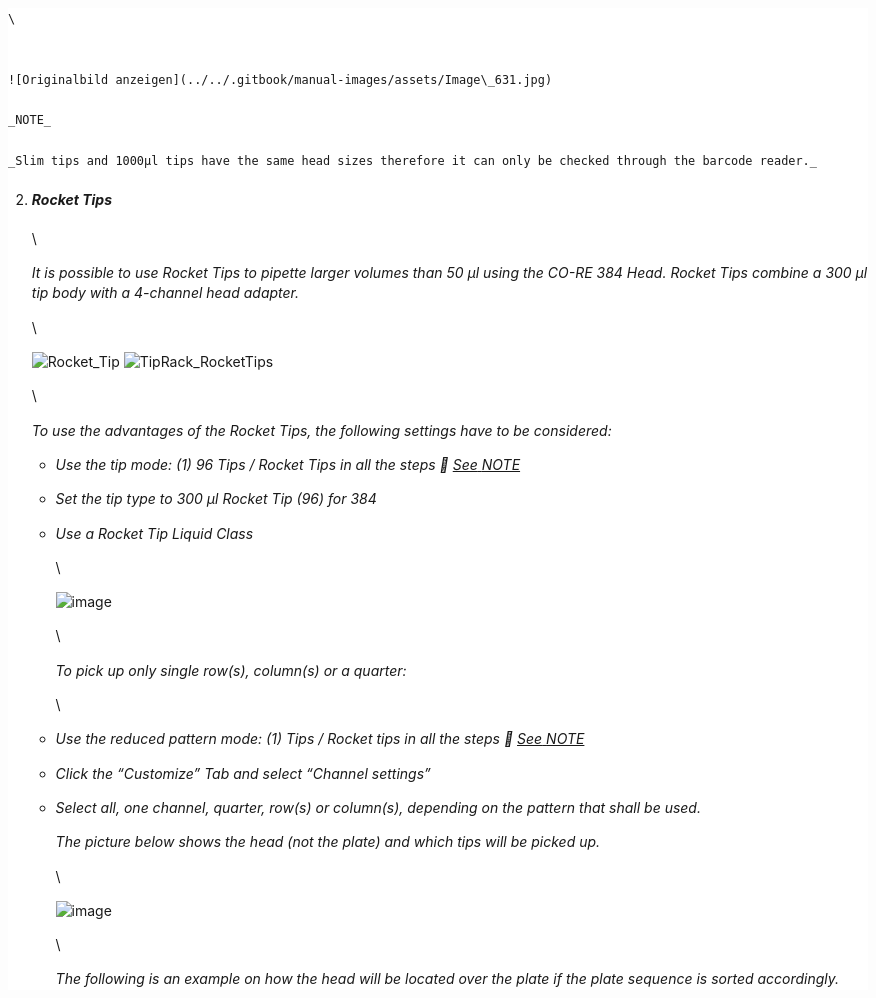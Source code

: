     \


    ![Originalbild anzeigen](../../.gitbook/manual-images/assets/Image\_631.jpg)

    _NOTE_

    _Slim tips and 1000µl tips have the same head sizes therefore it can only be checked through the barcode reader._
2.  #### _‌Rocket Tips‌_

    \


    _It is possible to use Rocket Tips to pipette larger volumes than 50 µl using the CO-RE 384 Head. Rocket Tips combine a 300 µl tip body with a 4-channel head adapter._

    \


    ![Rocket\_Tip](../../.gitbook/manual-images/assets/Image\_632.png) ![TipRack\_RocketTips](../../.gitbook/manual-images/assets/Image\_633.jpg)

    \


    _To use the advantages of the Rocket Tips, the following settings have to be considered:_

    * _Use the tip mode: (1) 96 Tips / Rocket Tips in all the steps _ [_See_ ](tips.md#bookmark294)[_NOTE_](tips.md#bookmark294)
    * _Set the tip type to 300 µl Rocket Tip (96) for 384_
    *   _Use a Rocket Tip Liquid Class_

        \


        ![image](../../.gitbook/manual-images/assets/Image\_634.jpg)

        \


        _To pick up only single row(s), column(s) or a quarter:_

        \

    * _Use the reduced pattern mode: (1) Tips / Rocket tips in all the steps _ [_See_ ](tips.md#bookmark294)[_NOTE_](tips.md#bookmark294)
    * _Click the “Customize” Tab and select “Channel settings”_
    *   _Select all, one channel, quarter, row(s) or column(s), depending on the pattern that shall be used._

        _‌The picture below shows the head (not the plate) and which tips will be picked up._

        \


        ![image](../../.gitbook/manual-images/assets/Image\_635.png)

        \


        _The following is an example on how the head will be located over the plate if the plate sequence is sorted accordingly._
